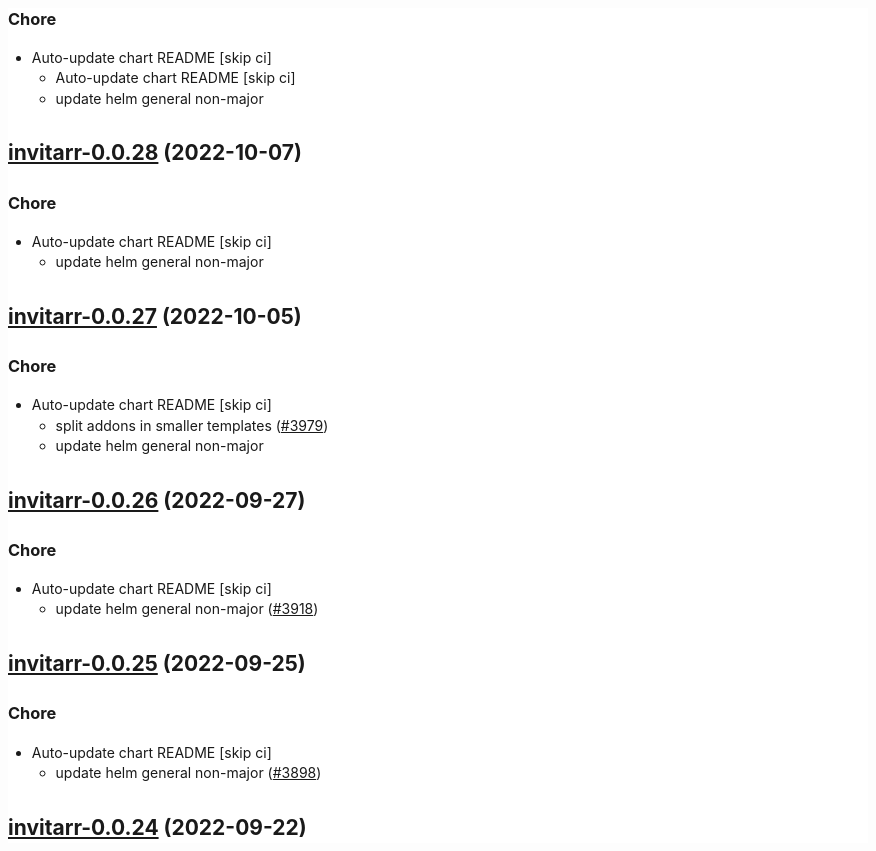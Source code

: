 ### Chore

- Auto-update chart README [skip ci]
  - Auto-update chart README [skip ci]
  - update helm general non-major




## [invitarr-0.0.28](https://github.com/truecharts/charts/compare/invitarr-0.0.27...invitarr-0.0.28) (2022-10-07)

### Chore

- Auto-update chart README [skip ci]
  - update helm general non-major




## [invitarr-0.0.27](https://github.com/truecharts/charts/compare/invitarr-0.0.26...invitarr-0.0.27) (2022-10-05)

### Chore

- Auto-update chart README [skip ci]
  - split addons in smaller templates ([#3979](https://github.com/truecharts/charts/issues/3979))
  - update helm general non-major




## [invitarr-0.0.26](https://github.com/truecharts/charts/compare/invitarr-0.0.25...invitarr-0.0.26) (2022-09-27)

### Chore

- Auto-update chart README [skip ci]
  - update helm general non-major ([#3918](https://github.com/truecharts/charts/issues/3918))




## [invitarr-0.0.25](https://github.com/truecharts/charts/compare/invitarr-0.0.24...invitarr-0.0.25) (2022-09-25)

### Chore

- Auto-update chart README [skip ci]
  - update helm general non-major ([#3898](https://github.com/truecharts/charts/issues/3898))




## [invitarr-0.0.24](https://github.com/truecharts/charts/compare/invitarr-0.0.23...invitarr-0.0.24) (2022-09-22)
